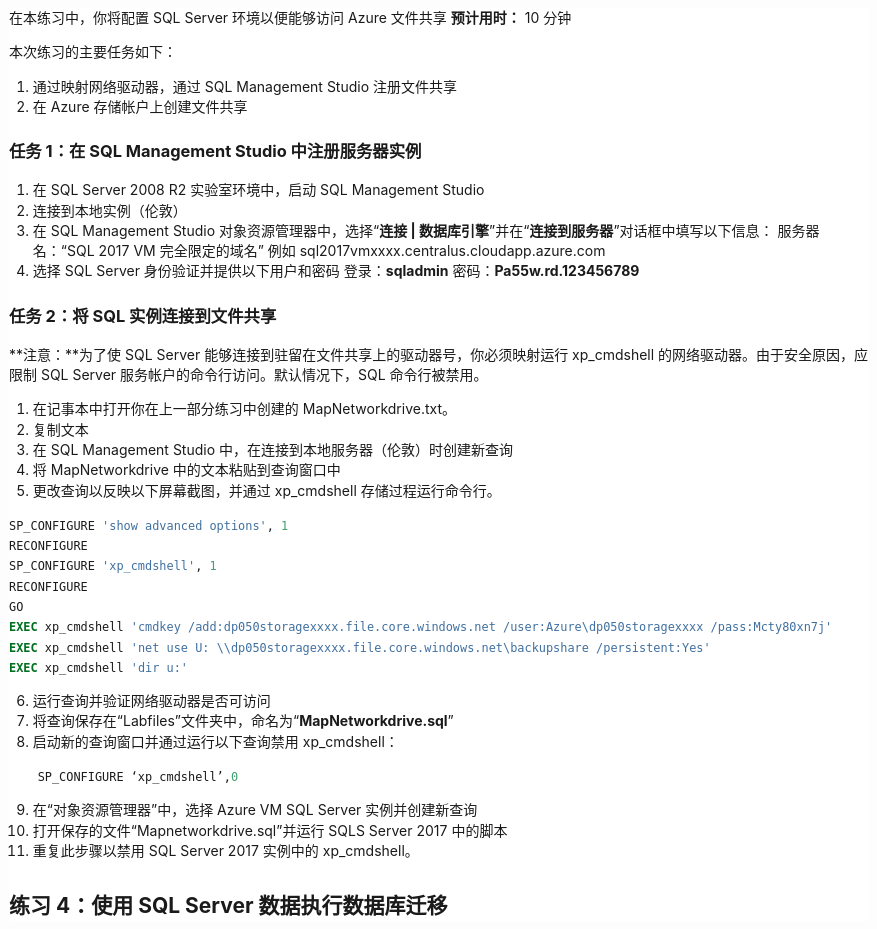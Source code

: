 在本练习中，你将配置 SQL Server 环境以便能够访问 Azure 文件共享
**预计用时：** 10 分钟

本次练习的主要任务如下：

1. 通过映射网络驱动器，通过 SQL Management Studio 注册文件共享
2. 在 Azure 存储帐户上创建文件共享

### 任务 1：在 SQL Management Studio 中注册服务器实例

1. 在 SQL Server 2008 R2 实验室环境中，启动 SQL Management Studio
2. 连接到本地实例（伦敦）
3. 在 SQL Management Studio 对象资源管理器中，选择“**连接 | 数据库引擎**”并在“**连接到服务器**”对话框中填写以下信息：
    服务器名：“SQL 2017 VM 完全限定的域名”
    例如 sql2017vmxxxx.centralus.cloudapp.azure.com
4. 选择 SQL Server 身份验证并提供以下用户和密码
    登录：**sqladmin**
    密码：**Pa55w.rd.123456789**

### 任务 2：将 SQL 实例连接到文件共享

**注意：**为了使 SQL Server 能够连接到驻留在文件共享上的驱动器号，你必须映射运行 xp_cmdshell 的网络驱动器。由于安全原因，应限制 SQL Server 服务帐户的命令行访问。默认情况下，SQL 命令行被禁用。

1. 在记事本中打开你在上一部分练习中创建的 MapNetworkdrive.txt。
2.	复制文本
3.	在 SQL Management Studio 中，在连接到本地服务器（伦敦）时创建新查询
4.	将 MapNetworkdrive 中的文本粘贴到查询窗口中
5.	更改查询以反映以下屏幕截图，并通过 xp_cmdshell 存储过程运行命令行。

```sql
SP_CONFIGURE 'show advanced options', 1
RECONFIGURE
SP_CONFIGURE 'xp_cmdshell', 1
RECONFIGURE
GO
EXEC xp_cmdshell 'cmdkey /add:dp050storagexxxx.file.core.windows.net /user:Azure\dp050storagexxxx /pass:Mcty80xn7j'
EXEC xp_cmdshell 'net use U: \\dp050storagexxxx.file.core.windows.net\backupshare /persistent:Yes'
EXEC xp_cmdshell 'dir u:'
```

6.	运行查询并验证网络驱动器是否可访问
7.	将查询保存在“Labfiles”文件夹中，命名为“**MapNetworkdrive.sql**”
8.	启动新的查询窗口并通过运行以下查询禁用 xp_cmdshell：

```sql
    SP_CONFIGURE ‘xp_cmdshell’,0
```

9.	在“对象资源管理器”中，选择 Azure VM SQL Server 实例并创建新查询
10.	打开保存的文件“Mapnetworkdrive.sql”并运行 SQLS Server 2017 中的脚本
11.	重复此步骤以禁用 SQL Server 2017 实例中的 xp_cmdshell。


## 练习 4：使用 SQL Server 数据执行数据库迁移 
